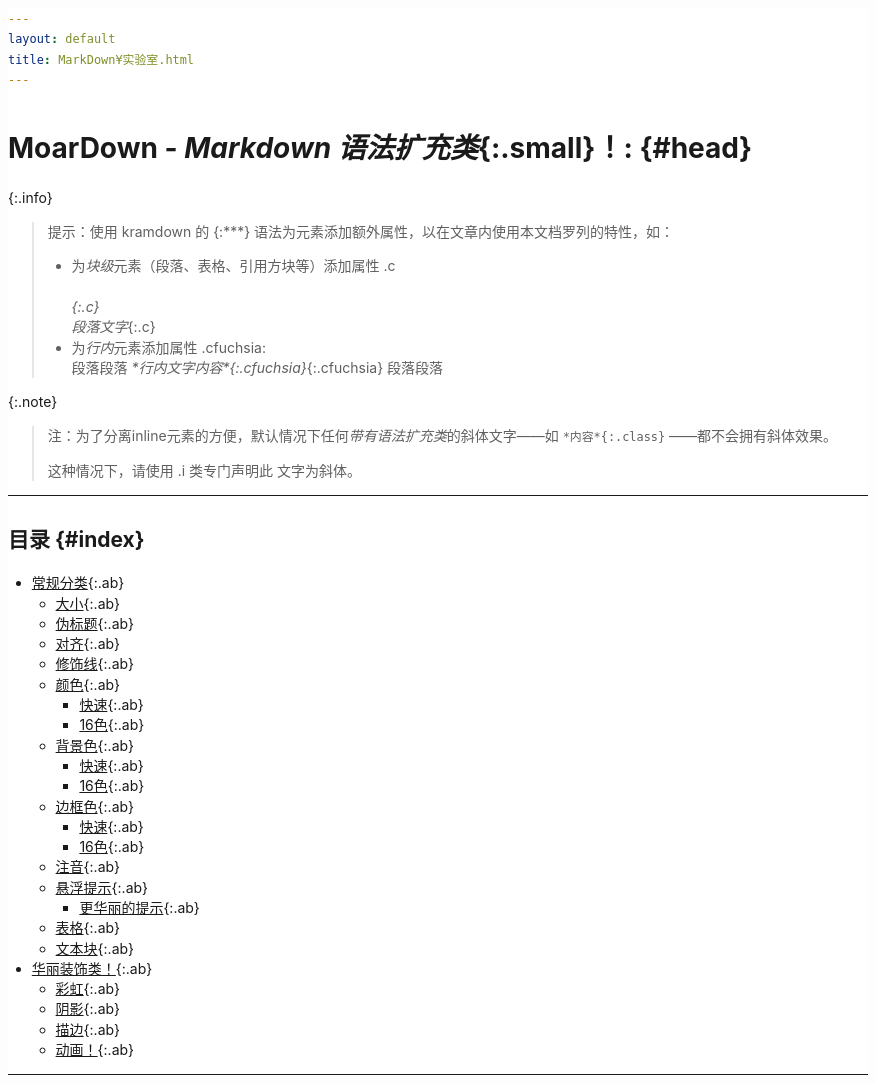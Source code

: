 ```yaml
---
layout: default
title: MarkDown¥实验室.html
---
```


# MoarDown - *Markdown 语法扩充类*{:.small}！: {#head}

{:.info}
> 提示：使用 kramdown 的 {:***} 语法为元素添加额外属性，以在文章内使用本文档罗列的特性，如：
> - 为*块级*元素（段落、表格、引用方块等）添加属性 .c  
>   <br> *\{:.c} <br> 段落文字*{:.c} <br>
> - 为*行内*元素添加属性 .cfuchsia:  
>   段落段落 *\*行内文字内容\*\{:.cfuchsia}*{:.cfuchsia} 段落段落

{:.note}
> 注：为了分离inline元素的方便，默认情况下任何*带有语法扩充类*的斜体文字——如 `*内容*{:.class}` ——都不会拥有斜体效果。
> 
> 这种情况下，请使用 .i 类专门声明此  文字为斜体。

---

## 目录 {#index}

- [常规分类](#regular){:.ab}
  - [大小](#size){:.ab}
  - [伪标题](#fake-title){:.ab}
  - [对齐](#align){:.ab}
  - [修饰线](#line){:.ab}
  - [颜色](#color){:.ab}
    - [快速](#color-fast){:.ab}
    - [16色](#color-16){:.ab}
  - [背景色](#background){:.ab}
    - [快速](#background-fast){:.ab}
    - [16色](#background-16){:.ab}
  - [边框色](#border){:.ab}
    - [快速](#border-fast){:.ab}
    - [16色](#border-16){:.ab}
  - [注音](#ruby){:.ab}
  - [悬浮提示](#tip){:.ab}
    - [更华丽的提示](#tip-fancy){:.ab}
  - [表格](#table){:.ab}
  - [文本块](#block){:.ab}
- [华丽装饰类！](#fancy){:.ab}
  - [彩虹](#rainbow){:.ab}
  - [阴影](#shadow){:.ab}
  - [描边](#stroke){:.ab}
  - [动画！](#animate){:.ab}

---
